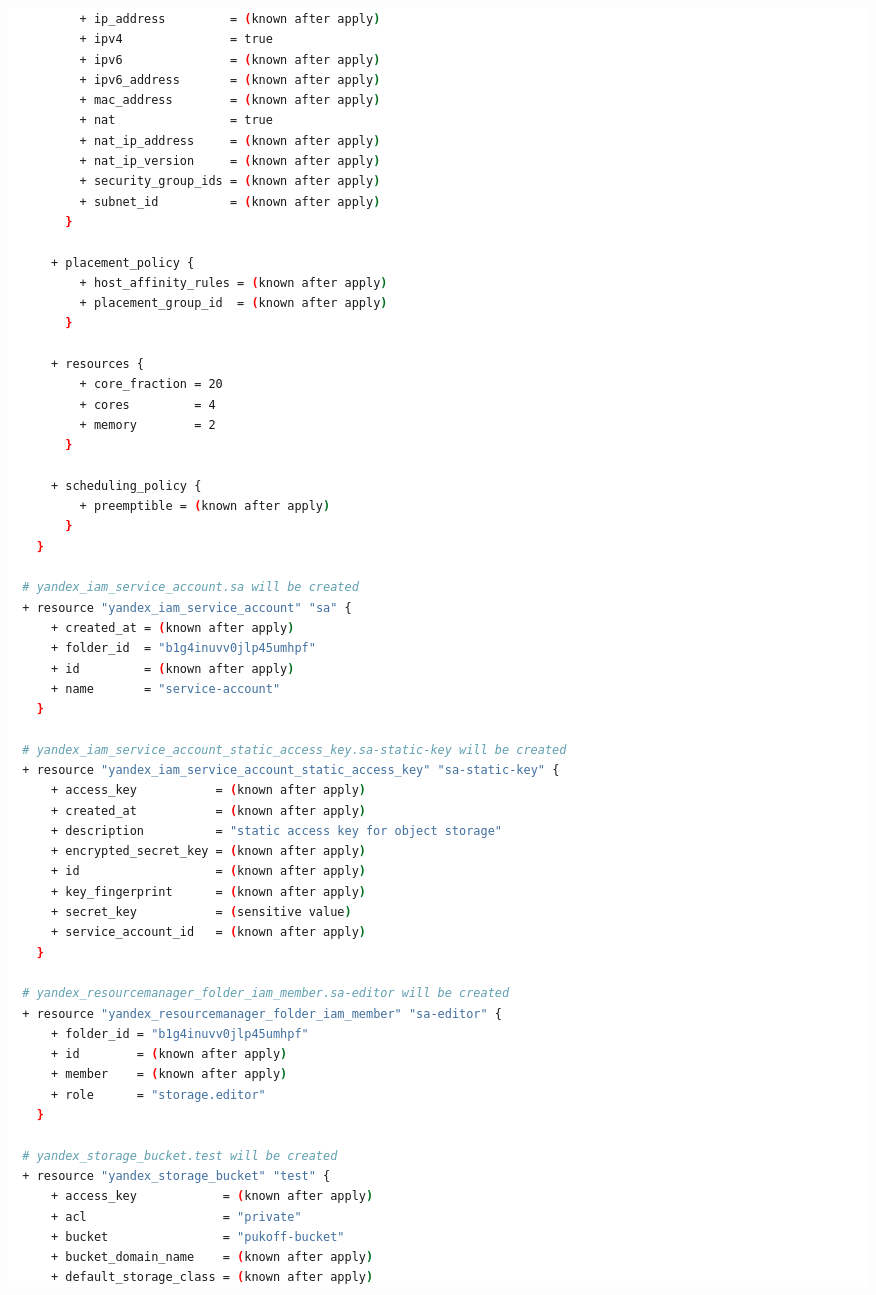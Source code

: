 ```bash
          + ip_address         = (known after apply)
          + ipv4               = true
          + ipv6               = (known after apply)
          + ipv6_address       = (known after apply)
          + mac_address        = (known after apply)
          + nat                = true
          + nat_ip_address     = (known after apply)
          + nat_ip_version     = (known after apply)
          + security_group_ids = (known after apply)
          + subnet_id          = (known after apply)
        }

      + placement_policy {
          + host_affinity_rules = (known after apply)
          + placement_group_id  = (known after apply)
        }

      + resources {
          + core_fraction = 20
          + cores         = 4
          + memory        = 2
        }

      + scheduling_policy {
          + preemptible = (known after apply)
        }
    }

  # yandex_iam_service_account.sa will be created
  + resource "yandex_iam_service_account" "sa" {
      + created_at = (known after apply)
      + folder_id  = "b1g4inuvv0jlp45umhpf"
      + id         = (known after apply)
      + name       = "service-account"
    }

  # yandex_iam_service_account_static_access_key.sa-static-key will be created
  + resource "yandex_iam_service_account_static_access_key" "sa-static-key" {
      + access_key           = (known after apply)
      + created_at           = (known after apply)
      + description          = "static access key for object storage"
      + encrypted_secret_key = (known after apply)
      + id                   = (known after apply)
      + key_fingerprint      = (known after apply)
      + secret_key           = (sensitive value)
      + service_account_id   = (known after apply)
    }

  # yandex_resourcemanager_folder_iam_member.sa-editor will be created
  + resource "yandex_resourcemanager_folder_iam_member" "sa-editor" {
      + folder_id = "b1g4inuvv0jlp45umhpf"
      + id        = (known after apply)
      + member    = (known after apply)
      + role      = "storage.editor"
    }

  # yandex_storage_bucket.test will be created
  + resource "yandex_storage_bucket" "test" {
      + access_key            = (known after apply)
      + acl                   = "private"
      + bucket                = "pukoff-bucket"
      + bucket_domain_name    = (known after apply)
      + default_storage_class = (known after apply)
```